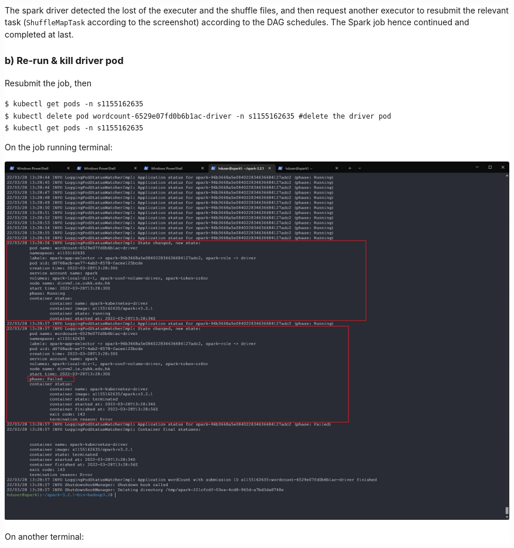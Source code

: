 
The spark driver detected the lost of the executer and the shuffle files, and then request another executor to resubmit the relevant task (`ShuffleMapTask` according to the screenshot) according to the DAG schedules. The Spark job hence continued and completed at last.



### **b)** Re-run & kill driver pod

Resubmit the job, then

```shell
$ kubectl get pods -n s1155162635
$ kubectl delete pod wordcount-6529e07fd0b6b1ac-driver -n s1155162635 #delete the driver pod
$ kubectl get pods -n s1155162635
```

On the job running terminal:

![](Screenshots\q5-b-1.jpg)

On another terminal:
